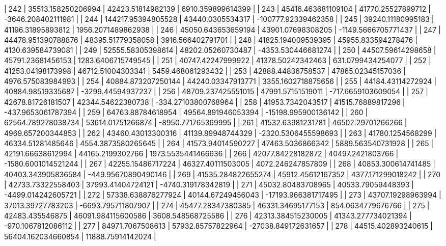| 242 | 35513.158250206994 | 42423.51814982139 | 6910.359899614399 |
| 243 | 45416.463681109104 | 41770.25527899712 | -3646.208402111981 |
| 244 | 144217.95394805528 | 43440.0305534317 | -100777.92339462358 |
| 245 | 39240.11180995183 | 41196.31895893812 | 1956.2071489862938 |
| 246 | 45050.643653659194 | 43901.07698308205 | -1149.5666705771437 |
| 247 | 44478.951390788876 | 48395.51779358058 | 3916.566402791701 |
| 248 | 41825.194009539395 | 45955.833594278476 | 4130.639584739081 |
| 249 | 52555.58305398614 | 48202.05260730487 | -4353.530446681274 |
| 250 | 44507.59614298658 | 45791.23681456153 | 1283.6406715749545 |
| 251 | 40747.42247999922 | 41378.50242342463 | 631.0799434254077 |
| 252 | 41253.04198173998 | 46712.51004303341 | 5459.468061293432 |
| 253 | 42888.44836758537 | 47865.02345157036 | 4976.575083984993 |
| 254 | 40884.873207250144 | 44240.03347913771 | 3355.1602718875656 |
| 255 | 44184.43114272924 | 40884.98519335687 | -3299.44594937237 |
| 256 | 48709.237425551015 | 47991.57151519011 | -717.6659103609054 |
| 257 | 42678.81726181507 | 42344.54622380738 | -334.27103800768964 |
| 258 | 41953.7342043517 | 41515.76889817296 | -437.9653061787394 |
| 259 | 64763.88784618954 | 49564.891946053394 | -15198.995900136142 |
| 260 | 62564.789278038734 | 53614.01751266874 | -8950.771765369995 |
| 261 | 41532.63981231781 | 46502.29701266266 | 4969.657200344853 |
| 262 | 43460.43013300316 | 41139.89948744329 | -2320.5306455598693 |
| 263 | 41780.1254568299 | 46334.51281485646 | 4554.3873580265645 |
| 264 | 41573.94014590227 | 47463.5036866342 | 5889.563540731928 |
| 265 | 42191.66638612994 | 44165.2199302766 | 1973.5535441466636 |
| 266 | 42077.84228182872 | 40497.2421803766 | -1580.6001014521244 |
| 267 | 42255.15486717224 | 46327.40111503005 | 4072.246247857809 |
| 268 | 40853.300614741485 | 40403.343905836584 | -449.95670890490146 |
| 269 | 41535.284822655274 | 45912.45612167352 | 4377.171299018242 |
| 270 | 42733.73322558403 | 37993.41404724121 | -4740.319178342819 |
| 271 | 45032.80483708965 | 40533.79059448393 | -4499.014242605721 |
| 272 | 57338.638876277924 | 40144.67249456043 | -17193.966381717495 |
| 273 | 43707.19298963994 | 37013.39727783203 | -6693.795711807907 |
| 274 | 45477.28347380385 | 46331.34695177153 | 854.0634779676766 |
| 275 | 42483.435546875 | 46091.984115600586 | 3608.548568725586 |
| 276 | 42313.384515230005 | 41343.277734021394 | -970.1067812086112 |
| 277 | 84971.7067508613 | 57932.85757822964 | -27038.849172631657 |
| 278 | 44515.402893240615 | 56404.162034660854 | 11888.75914142024 |